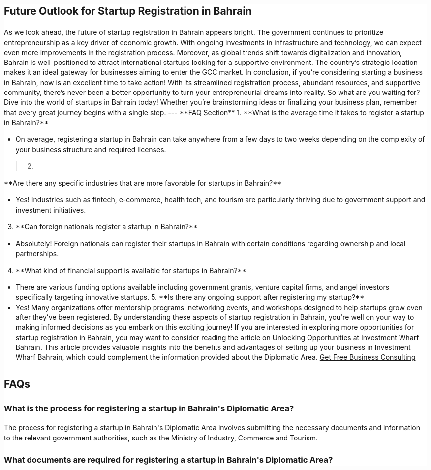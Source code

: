 Future Outlook for Startup Registration in Bahrain
--------------------------------------------------

As we look ahead, the future of startup registration in Bahrain appears bright. The government continues to prioritize entrepreneurship as a key driver of economic growth. With ongoing investments in infrastructure and technology, we can expect even more improvements in the registration process.
Moreover, as global trends shift towards digitalization and innovation, Bahrain is well-positioned to attract international startups looking for a supportive environment. The country’s strategic location makes it an ideal gateway for businesses aiming to enter the GCC market. In conclusion, if you’re considering starting a business in Bahrain, now is an excellent time to take action!
With its streamlined registration process, abundant resources, and supportive community, there’s never been a better opportunity to turn your entrepreneurial dreams into reality. So what are you waiting for? Dive into the world of startups in Bahrain today!
Whether you’re brainstorming ideas or finalizing your business plan, remember that every great journey begins with a single step. --- \*\*FAQ Section\*\* 1. \*\*What is the average time it takes to register a startup in Bahrain?\*\*
- On average, registering a startup in Bahrain can take anywhere from a few days to two weeks depending on the complexity of your business structure and required licenses.
> 2.

\*\*Are there any specific industries that are more favorable for startups in Bahrain?\*\*
- Yes! Industries such as fintech, e-commerce, health tech, and tourism are particularly thriving due to government support and investment initiatives.
3. \*\*Can foreign nationals register a startup in Bahrain?\*\*
- Absolutely! Foreign nationals can register their startups in Bahrain with certain conditions regarding ownership and local partnerships.
4. \*\*What kind of financial support is available for startups in Bahrain?\*\*
- There are various funding options available including government grants, venture capital firms, and angel investors specifically targeting innovative startups. 5.
\*\*Is there any ongoing support after registering my startup?\*\*
- Yes! Many organizations offer mentorship programs, networking events, and workshops designed to help startups grow even after they’ve been registered. By understanding these aspects of startup registration in Bahrain, you're well on your way to making informed decisions as you embark on this exciting journey!
If you are interested in exploring more opportunities for startup registration in Bahrain, you may want to consider reading the article on Unlocking Opportunities at Investment Wharf Bahrain. This article provides valuable insights into the benefits and advantages of setting up your business in Investment Wharf Bahrain, which could complement the information provided about the Diplomatic Area.
[Get Free Business Consulting](https://keylinkbh.com/)

FAQs
----

### What is the process for registering a startup in Bahrain's Diplomatic Area?

The process for registering a startup in Bahrain's Diplomatic Area involves submitting the necessary documents and information to the relevant government authorities, such as the Ministry of Industry, Commerce and Tourism.

### What documents are required for registering a startup in Bahrain's Diplomatic Area?
